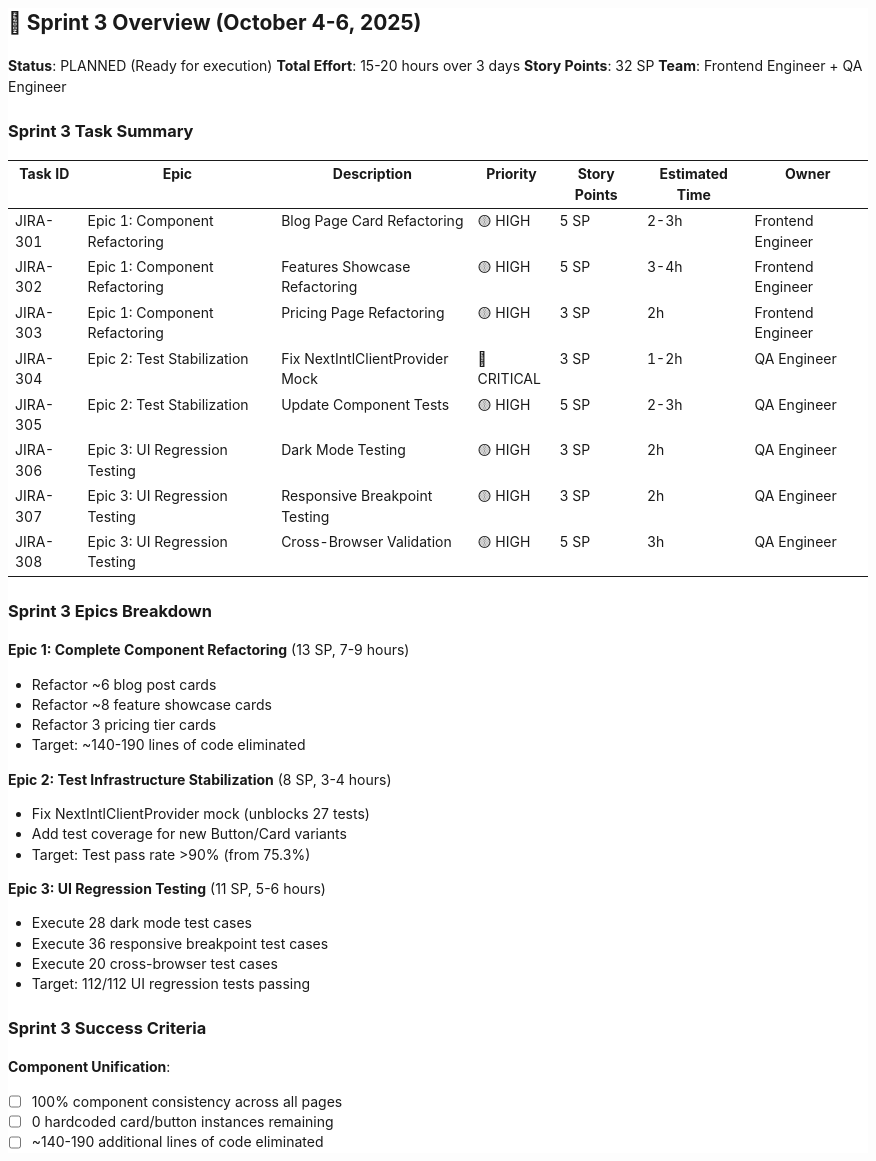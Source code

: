 
## 🚀 Sprint 3 Overview (October 4-6, 2025)

**Status**: PLANNED (Ready for execution)
**Total Effort**: 15-20 hours over 3 days
**Story Points**: 32 SP
**Team**: Frontend Engineer + QA Engineer

### Sprint 3 Task Summary

| Task ID | Epic | Description | Priority | Story Points | Estimated Time | Owner |
|---------|------|-------------|----------|--------------|----------------|-------|
| JIRA-301 | Epic 1: Component Refactoring | Blog Page Card Refactoring | 🟡 HIGH | 5 SP | 2-3h | Frontend Engineer |
| JIRA-302 | Epic 1: Component Refactoring | Features Showcase Refactoring | 🟡 HIGH | 5 SP | 3-4h | Frontend Engineer |
| JIRA-303 | Epic 1: Component Refactoring | Pricing Page Refactoring | 🟡 HIGH | 3 SP | 2h | Frontend Engineer |
| JIRA-304 | Epic 2: Test Stabilization | Fix NextIntlClientProvider Mock | 🔴 CRITICAL | 3 SP | 1-2h | QA Engineer |
| JIRA-305 | Epic 2: Test Stabilization | Update Component Tests | 🟡 HIGH | 5 SP | 2-3h | QA Engineer |
| JIRA-306 | Epic 3: UI Regression Testing | Dark Mode Testing | 🟡 HIGH | 3 SP | 2h | QA Engineer |
| JIRA-307 | Epic 3: UI Regression Testing | Responsive Breakpoint Testing | 🟡 HIGH | 3 SP | 2h | QA Engineer |
| JIRA-308 | Epic 3: UI Regression Testing | Cross-Browser Validation | 🟡 HIGH | 5 SP | 3h | QA Engineer |

### Sprint 3 Epics Breakdown

**Epic 1: Complete Component Refactoring** (13 SP, 7-9 hours)
- Refactor ~6 blog post cards
- Refactor ~8 feature showcase cards
- Refactor 3 pricing tier cards
- Target: ~140-190 lines of code eliminated

**Epic 2: Test Infrastructure Stabilization** (8 SP, 3-4 hours)
- Fix NextIntlClientProvider mock (unblocks 27 tests)
- Add test coverage for new Button/Card variants
- Target: Test pass rate >90% (from 75.3%)

**Epic 3: UI Regression Testing** (11 SP, 5-6 hours)
- Execute 28 dark mode test cases
- Execute 36 responsive breakpoint test cases
- Execute 20 cross-browser test cases
- Target: 112/112 UI regression tests passing

### Sprint 3 Success Criteria

**Component Unification**:
- [ ] 100% component consistency across all pages
- [ ] 0 hardcoded card/button instances remaining
- [ ] ~140-190 additional lines of code eliminated
